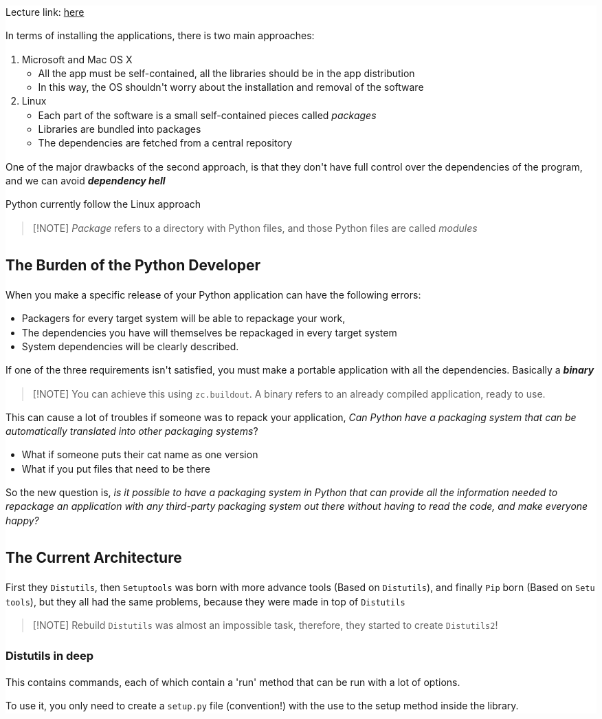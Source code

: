 Lecture link: [here](https://aosabook.org/en/v1/packaging.html)

In terms of installing the applications, there is two main approaches: 
1. Microsoft and Mac OS X
	- All the app must be self-contained, all the libraries should be in the app distribution
	- In this way, the OS shouldn't worry about the installation and removal of the software
2. Linux
	- Each part of the software is a small self-contained pieces called *packages* 
	- Libraries are bundled into packages
	- The dependencies are fetched from a central repository

One of the major drawbacks of the second approach, is that they don't have full control over the dependencies of the program, and we can avoid ***dependency hell***

Python currently follow the Linux approach

> [!NOTE] *Package* refers to a directory with Python files, and those Python files are called *modules*
## The Burden of the Python Developer

When you make a specific release of your Python application can have the following errors:
- Packagers for every target system will be able to repackage your work,
- The dependencies you have will themselves be repackaged in every target system
- System dependencies will be clearly described.

If one of the three requirements isn't satisfied, you must make a portable application with all the dependencies. Basically a ***binary*** 

>[!NOTE] You can achieve this using `zc.buildout`. A binary refers to an already compiled application, ready to use. 

This can cause a lot of troubles if someone was to repack your application, *Can Python have a packaging system that can be automatically translated into other packaging systems*?

- What if someone puts their cat name as one version 
- What if you put files that need to be there

So the new question is, *is it possible to have a packaging system in Python that can provide all the information needed to repackage an application with any third-party packaging system out there without having to read the code, and make everyone happy?*

## The Current Architecture

First they `Distutils`, then `Setuptools` was born with more advance tools (Based on `Distutils`), and finally `Pip` born (Based on `Setutools`), but they all had the same problems, because they were made in top of `Distutils`

>[!NOTE] Rebuild `Distutils` was almost an impossible task, therefore, they started to create `Distutils2`!

### Distutils in deep

This contains commands, each of which contain a 'run' method that can be run with a lot of options.

To use it, you only need to create a `setup.py` file (convention!) with the use to the setup method inside the library.
